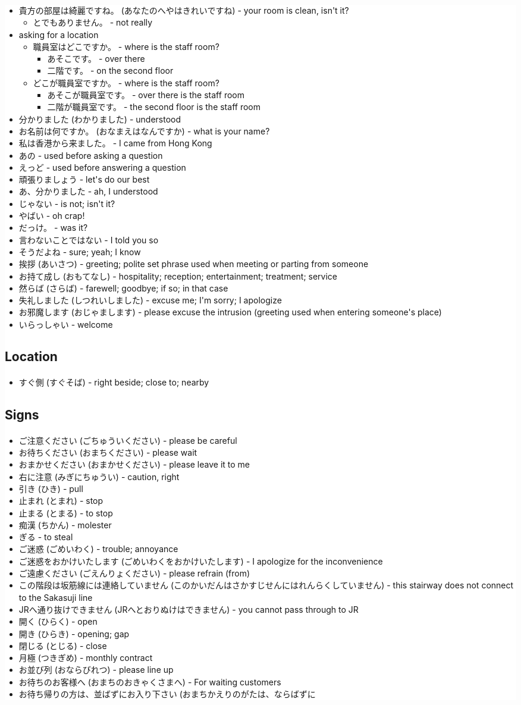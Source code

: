 - 貴方の部屋は綺麗ですね。 (あなたのへやはきれいですね) - your room is clean,
  isn't it?
  * とでもありません。 - not really
- asking for a location
  * 職員室はどこですか。 - where is the staff room?
    + あそこです。 - over there
    + 二階です。 - on the second floor
  * どこが職員室ですか。 - where is the staff room?
    + あそこが職員室です。 - over there is the staff room
    + 二階が職員室です。 - the second floor is the staff room
- 分かりました (わかりました) - understood
- お名前は何ですか。 (おなまえはなんですか) - what is your name?
- 私は香港から来ました。 - I came from Hong Kong
- あの - used before asking a question
- えっど - used before answering a question
- 頑張りましょう - let's do our best
- あ、分かりました - ah, I understood
- じゃない - is not; isn't it?
- やばい - oh crap!
- だっけ。 - was it?
- 言わないことではない - I told you so
- そうだよね - sure; yeah; I know
- 挨拶 (あいさつ) - greeting; polite set phrase used when meeting or parting
  from someone
- お持て成し (おもてなし) - hospitality; reception; entertainment;
  treatment; service
- 然らば (さらば) - farewell; goodbye; if so; in that case
- 失礼しました (しつれいしました) - excuse me; I'm sorry; I apologize
- お邪魔します (おじゃまします) - please excuse the intrusion (greeting used
  when entering someone's place)
- いらっしゃい - welcome

## Location

- すぐ側 (すぐそば) - right beside; close to; nearby

## Signs

- ご注意ください (ごちゅういください) - please be careful
- お待ちください (おまちください) - please wait
- おまかせください (おまかせください) - please leave it to me
- 右に注意 (みぎにちゅうい) - caution, right
- 引き (ひき) - pull
- 止まれ (とまれ) - stop
- 止まる (とまる) - to stop
- 痴漢 (ちかん) - molester
- ぎる - to steal
- ご迷惑 (ごめいわく) - trouble; annoyance
- ご迷惑をおかけいたします (ごめいわくをおかけいたします) - I apologize for
  the inconvenience
- ご遠慮ください (ごえんりょください) - please refrain (from)
- この階段は坂筋線には連絡していません
  (このかいだんはさかすじせんにはれんらくしていません) - this stairway does not
  connect to the Sakasuji line
- JRへ通り抜けできません (JRへとおりぬけはできません) - you cannot pass
  through to JR
- 開く (ひらく) - open
- 開き (ひらき) - opening; gap
- 閉じる (とじる) - close
- 月極 (つきぎめ) - monthly contract
- お並び列 (おならびれつ) - please line up
- お待ちのお客様へ (おまちのおきゃくさまへ) - For waiting customers
- お待ち帰りの方は、並ばずにお入り下さい (おまちかえりのがたは、ならばずに
